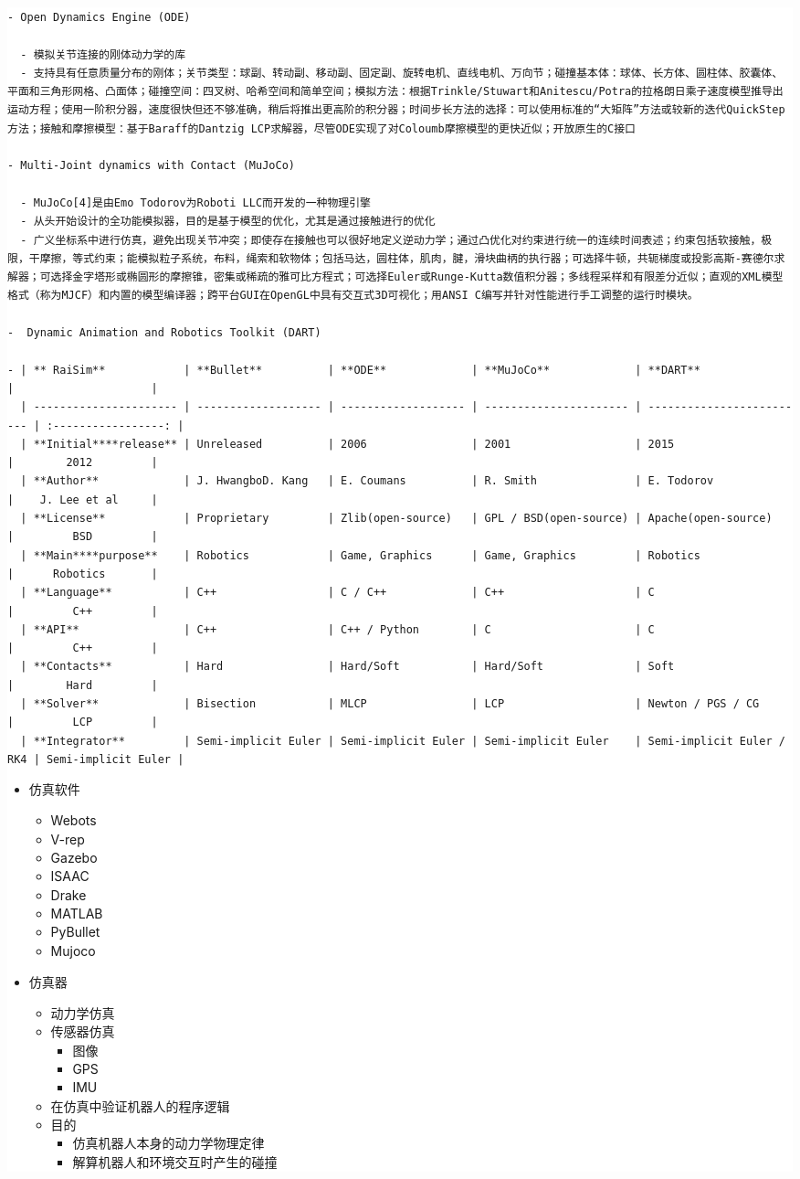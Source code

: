     - Open Dynamics Engine (ODE)

      - 模拟关节连接的刚体动力学的库
      - 支持具有任意质量分布的刚体；关节类型：球副、转动副、移动副、固定副、旋转电机、直线电机、万向节；碰撞基本体：球体、长方体、圆柱体、胶囊体、平面和三角形网格、凸面体；碰撞空间：四叉树、哈希空间和简单空间；模拟方法：根据Trinkle/Stuwart和Anitescu/Potra的拉格朗日乘子速度模型推导出运动方程；使用一阶积分器，速度很快但还不够准确，稍后将推出更高阶的积分器；时间步长方法的选择：可以使用标准的“大矩阵”方法或较新的迭代QuickStep方法；接触和摩擦模型：基于Baraff的Dantzig LCP求解器，尽管ODE实现了对Coloumb摩擦模型的更快近似；开放原生的C接口

    - Multi-Joint dynamics with Contact (MuJoCo)

      - MuJoCo[4]是由Emo Todorov为Roboti LLC而开发的一种物理引擎
      - 从头开始设计的全功能模拟器，目的是基于模型的优化，尤其是通过接触进行的优化
      - 广义坐标系中进行仿真，避免出现关节冲突；即使存在接触也可以很好地定义逆动力学；通过凸优化对约束进行统一的连续时间表述；约束包括软接触，极限，干摩擦，等式约束；能模拟粒子系统，布料，绳索和软物体；包括马达，圆柱体，肌肉，腱，滑块曲柄的执行器；可选择牛顿，共轭梯度或投影高斯-赛德尔求解器；可选择金字塔形或椭圆形的摩擦锥，密集或稀疏的雅可比方程式；可选择Euler或Runge-Kutta数值积分器；多线程采样和有限差分近似；直观的XML模型格式（称为MJCF）和内置的模型编译器；跨平台GUI在OpenGL中具有交互式3D可视化；用ANSI C编写并针对性能进行手工调整的运行时模块。

    -  Dynamic Animation and Robotics Toolkit (DART)

    - | ** RaiSim**            | **Bullet**          | **ODE**             | **MuJoCo**             | **DART**                  |                     |
      | ---------------------- | ------------------- | ------------------- | ---------------------- | ------------------------- | :-----------------: |
      | **Initial****release** | Unreleased          | 2006                | 2001                   | 2015                      |        2012         |
      | **Author**             | J. HwangboD. Kang   | E. Coumans          | R. Smith               | E. Todorov                |    J. Lee et al     |
      | **License**            | Proprietary         | Zlib(open-source)   | GPL / BSD(open-source) | Apache(open-source)       |         BSD         |
      | **Main****purpose**    | Robotics            | Game, Graphics      | Game, Graphics         | Robotics                  |      Robotics       |
      | **Language**           | C++                 | C / C++             | C++                    | C                         |         C++         |
      | **API**                | C++                 | C++ / Python        | C                      | C                         |         C++         |
      | **Contacts**           | Hard                | Hard/Soft           | Hard/Soft              | Soft                      |        Hard         |
      | **Solver**             | Bisection           | MLCP                | LCP                    | Newton / PGS / CG         |         LCP         |
      | **Integrator**         | Semi-implicit Euler | Semi-implicit Euler | Semi-implicit Euler    | Semi-implicit Euler / RK4 | Semi-implicit Euler |

  - 仿真软件
    - Webots
    - V-rep
    - Gazebo
    - ISAAC
    - Drake
    - MATLAB
    - PyBullet
    - Mujoco





- 仿真器
  - 动力学仿真
  - 传感器仿真
    - 图像
    - GPS
    - IMU
  - 在仿真中验证机器人的程序逻辑
  - 目的
    - 仿真机器人本身的动力学物理定律
    - 解算机器人和环境交互时产生的碰撞
